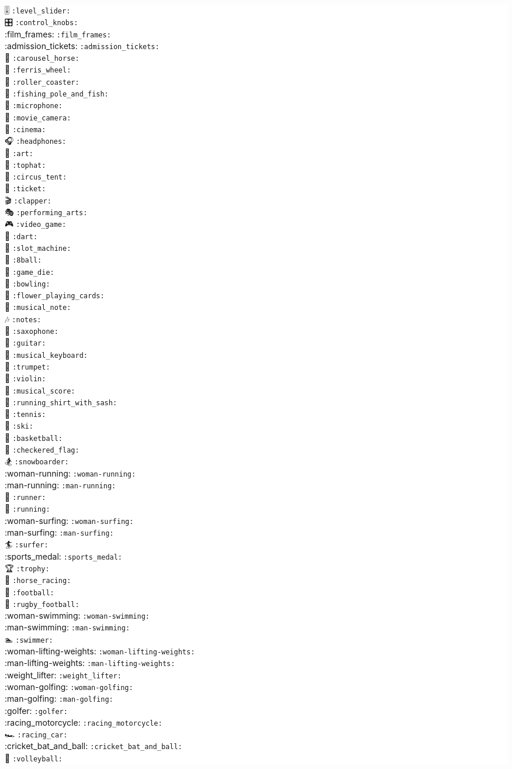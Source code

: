 :level_slider: `:level_slider:` <br/>
:control_knobs: `:control_knobs:` <br/>
:film_frames: `:film_frames:` <br/>
:admission_tickets: `:admission_tickets:` <br/>
:carousel_horse: `:carousel_horse:` <br/>
:ferris_wheel: `:ferris_wheel:` <br/>
:roller_coaster: `:roller_coaster:` <br/>
:fishing_pole_and_fish: `:fishing_pole_and_fish:` <br/>
:microphone: `:microphone:` <br/>
:movie_camera: `:movie_camera:` <br/>
:cinema: `:cinema:` <br/>
:headphones: `:headphones:` <br/>
:art: `:art:` <br/>
:tophat: `:tophat:` <br/>
:circus_tent: `:circus_tent:` <br/>
:ticket: `:ticket:` <br/>
:clapper: `:clapper:` <br/>
:performing_arts: `:performing_arts:` <br/>
:video_game: `:video_game:` <br/>
:dart: `:dart:` <br/>
:slot_machine: `:slot_machine:` <br/>
:8ball: `:8ball:` <br/>
:game_die: `:game_die:` <br/>
:bowling: `:bowling:` <br/>
:flower_playing_cards: `:flower_playing_cards:` <br/>
:musical_note: `:musical_note:` <br/>
:notes: `:notes:` <br/>
:saxophone: `:saxophone:` <br/>
:guitar: `:guitar:` <br/>
:musical_keyboard: `:musical_keyboard:` <br/>
:trumpet: `:trumpet:` <br/>
:violin: `:violin:` <br/>
:musical_score: `:musical_score:` <br/>
:running_shirt_with_sash: `:running_shirt_with_sash:` <br/>
:tennis: `:tennis:` <br/>
:ski: `:ski:` <br/>
:basketball: `:basketball:` <br/>
:checkered_flag: `:checkered_flag:` <br/>
:snowboarder: `:snowboarder:` <br/>
:woman-running: `:woman-running:` <br/>
:man-running: `:man-running:` <br/>
:runner: `:runner:` <br/>
:running: `:running:` <br/>
:woman-surfing: `:woman-surfing:` <br/>
:man-surfing: `:man-surfing:` <br/>
:surfer: `:surfer:` <br/>
:sports_medal: `:sports_medal:` <br/>
:trophy: `:trophy:` <br/>
:horse_racing: `:horse_racing:` <br/>
:football: `:football:` <br/>
:rugby_football: `:rugby_football:` <br/>
:woman-swimming: `:woman-swimming:` <br/>
:man-swimming: `:man-swimming:` <br/>
:swimmer: `:swimmer:` <br/>
:woman-lifting-weights: `:woman-lifting-weights:` <br/>
:man-lifting-weights: `:man-lifting-weights:` <br/>
:weight_lifter: `:weight_lifter:` <br/>
:woman-golfing: `:woman-golfing:` <br/>
:man-golfing: `:man-golfing:` <br/>
:golfer: `:golfer:` <br/>
:racing_motorcycle: `:racing_motorcycle:` <br/>
:racing_car: `:racing_car:` <br/>
:cricket_bat_and_ball: `:cricket_bat_and_ball:` <br/>
:volleyball: `:volleyball:` <br/>